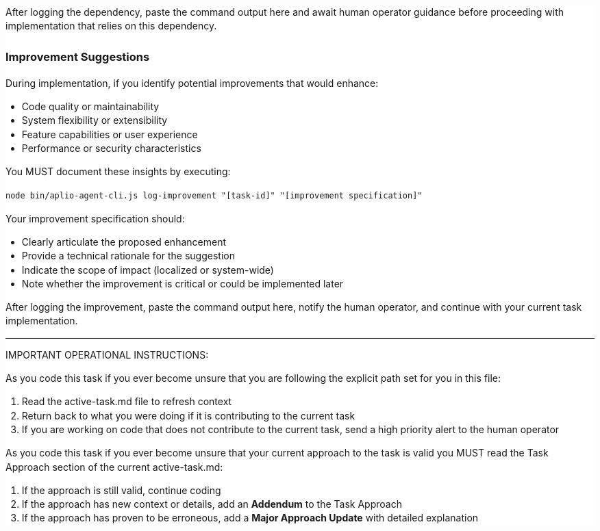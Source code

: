 After logging the dependency, paste the command output here and await human operator guidance before proceeding with implementation that relies on this dependency.

### Improvement Suggestions
During implementation, if you identify potential improvements that would enhance:
- Code quality or maintainability
- System flexibility or extensibility
- Feature capabilities or user experience
- Performance or security characteristics

You MUST document these insights by executing:
```
node bin/aplio-agent-cli.js log-improvement "[task-id]" "[improvement specification]"
```
Your improvement specification should:
- Clearly articulate the proposed enhancement
- Provide a technical rationale for the suggestion
- Indicate the scope of impact (localized or system-wide)
- Note whether the improvement is critical or could be implemented later

After logging the improvement, paste the command output here, notify the human operator, and continue with your current task implementation.

---

IMPORTANT OPERATIONAL INSTRUCTIONS:

As you code this task if you ever become unsure that you are following the explicit path set for you in this file:
1. Read the active-task.md file to refresh context
2. Return back to what you were doing if it is contributing to the current task
3. If you are working on code that does not contribute to the current task, send a high priority alert to the human operator

As you code this task if you ever become unsure that your current approach to the task is valid you MUST read the Task Approach section of the current active-task.md:
1. If the approach is still valid, continue coding
2. If the approach has new context or details, add an **Addendum** to the Task Approach
3. If the approach has proven to be erroneous, add a **Major Approach Update** with detailed explanation